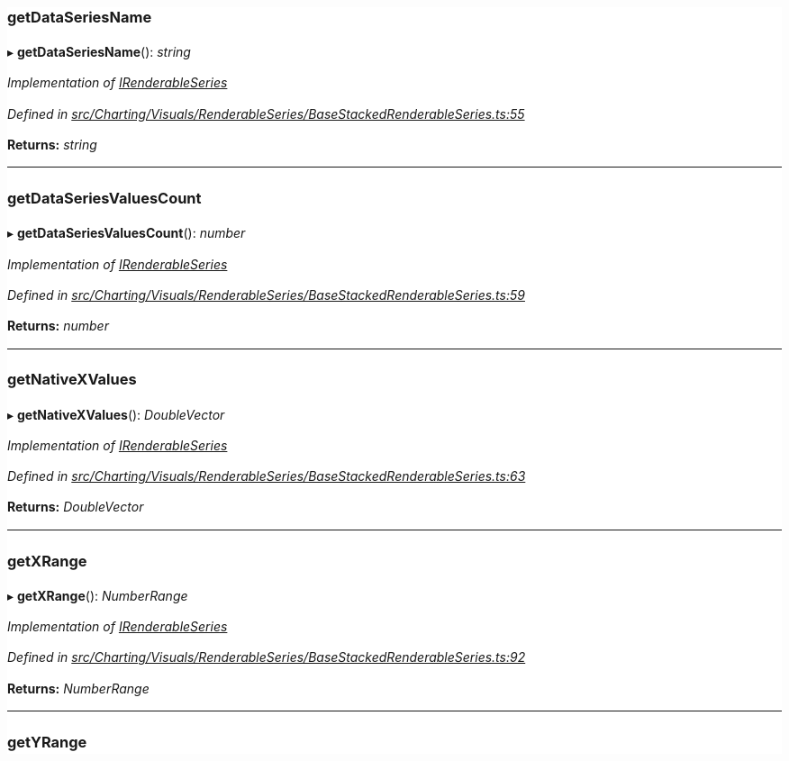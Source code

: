 ###  getDataSeriesName

▸ **getDataSeriesName**(): *string*

*Implementation of [IRenderableSeries](../interfaces/irenderableseries.md)*

*Defined in [src/Charting/Visuals/RenderableSeries/BaseStackedRenderableSeries.ts:55](https://github.com/ABTSoftware/SciChart.Dev/blob/272ab7fc7f/Web/src/SciChart/src/Charting/Visuals/RenderableSeries/BaseStackedRenderableSeries.ts#L55)*

**Returns:** *string*

___

###  getDataSeriesValuesCount

▸ **getDataSeriesValuesCount**(): *number*

*Implementation of [IRenderableSeries](../interfaces/irenderableseries.md)*

*Defined in [src/Charting/Visuals/RenderableSeries/BaseStackedRenderableSeries.ts:59](https://github.com/ABTSoftware/SciChart.Dev/blob/272ab7fc7f/Web/src/SciChart/src/Charting/Visuals/RenderableSeries/BaseStackedRenderableSeries.ts#L59)*

**Returns:** *number*

___

###  getNativeXValues

▸ **getNativeXValues**(): *DoubleVector*

*Implementation of [IRenderableSeries](../interfaces/irenderableseries.md)*

*Defined in [src/Charting/Visuals/RenderableSeries/BaseStackedRenderableSeries.ts:63](https://github.com/ABTSoftware/SciChart.Dev/blob/272ab7fc7f/Web/src/SciChart/src/Charting/Visuals/RenderableSeries/BaseStackedRenderableSeries.ts#L63)*

**Returns:** *DoubleVector*

___

###  getXRange

▸ **getXRange**(): *NumberRange*

*Implementation of [IRenderableSeries](../interfaces/irenderableseries.md)*

*Defined in [src/Charting/Visuals/RenderableSeries/BaseStackedRenderableSeries.ts:92](https://github.com/ABTSoftware/SciChart.Dev/blob/272ab7fc7f/Web/src/SciChart/src/Charting/Visuals/RenderableSeries/BaseStackedRenderableSeries.ts#L92)*

**Returns:** *NumberRange*

___

###  getYRange
